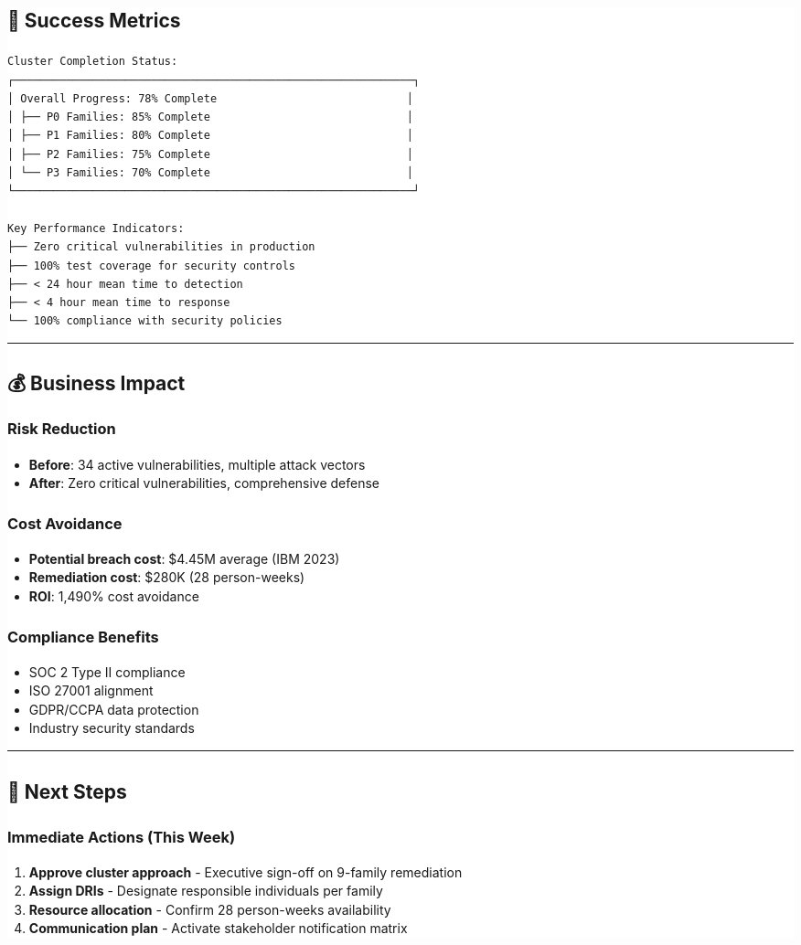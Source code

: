 ## 🎯 Success Metrics

```
Cluster Completion Status:
┌─────────────────────────────────────────────────────────────┐
│ Overall Progress: 78% Complete                             │
│ ├── P0 Families: 85% Complete                              │
│ ├── P1 Families: 80% Complete                              │
│ ├── P2 Families: 75% Complete                              │
│ └── P3 Families: 70% Complete                              │
└─────────────────────────────────────────────────────────────┘

Key Performance Indicators:
├── Zero critical vulnerabilities in production
├── 100% test coverage for security controls
├── < 24 hour mean time to detection
├── < 4 hour mean time to response
└── 100% compliance with security policies
```

---

## 💰 Business Impact

### Risk Reduction
- **Before**: 34 active vulnerabilities, multiple attack vectors
- **After**: Zero critical vulnerabilities, comprehensive defense

### Cost Avoidance
- **Potential breach cost**: $4.45M average (IBM 2023)
- **Remediation cost**: $280K (28 person-weeks)
- **ROI**: 1,490% cost avoidance

### Compliance Benefits
- SOC 2 Type II compliance
- ISO 27001 alignment
- GDPR/CCPA data protection
- Industry security standards

---

## 🚀 Next Steps

### Immediate Actions (This Week)
1. **Approve cluster approach** - Executive sign-off on 9-family remediation
2. **Assign DRIs** - Designate responsible individuals per family
3. **Resource allocation** - Confirm 28 person-weeks availability
4. **Communication plan** - Activate stakeholder notification matrix
